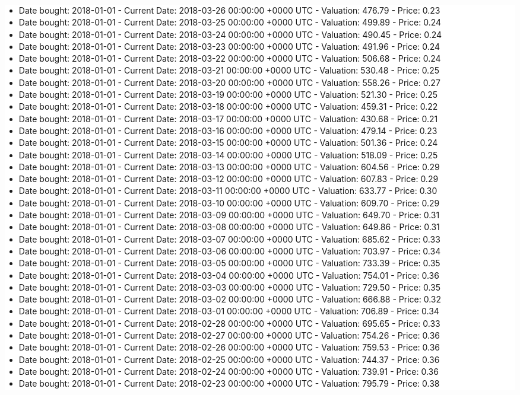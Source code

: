 * Date bought: 2018-01-01 - Current Date: 2018-03-26 00:00:00 +0000 UTC - Valuation: 476.79 - Price: 0.23 
* Date bought: 2018-01-01 - Current Date: 2018-03-25 00:00:00 +0000 UTC - Valuation: 499.89 - Price: 0.24 
* Date bought: 2018-01-01 - Current Date: 2018-03-24 00:00:00 +0000 UTC - Valuation: 490.45 - Price: 0.24 
* Date bought: 2018-01-01 - Current Date: 2018-03-23 00:00:00 +0000 UTC - Valuation: 491.96 - Price: 0.24 
* Date bought: 2018-01-01 - Current Date: 2018-03-22 00:00:00 +0000 UTC - Valuation: 506.68 - Price: 0.24 
* Date bought: 2018-01-01 - Current Date: 2018-03-21 00:00:00 +0000 UTC - Valuation: 530.48 - Price: 0.25 
* Date bought: 2018-01-01 - Current Date: 2018-03-20 00:00:00 +0000 UTC - Valuation: 558.26 - Price: 0.27 
* Date bought: 2018-01-01 - Current Date: 2018-03-19 00:00:00 +0000 UTC - Valuation: 521.30 - Price: 0.25 
* Date bought: 2018-01-01 - Current Date: 2018-03-18 00:00:00 +0000 UTC - Valuation: 459.31 - Price: 0.22 
* Date bought: 2018-01-01 - Current Date: 2018-03-17 00:00:00 +0000 UTC - Valuation: 430.68 - Price: 0.21 
* Date bought: 2018-01-01 - Current Date: 2018-03-16 00:00:00 +0000 UTC - Valuation: 479.14 - Price: 0.23 
* Date bought: 2018-01-01 - Current Date: 2018-03-15 00:00:00 +0000 UTC - Valuation: 501.36 - Price: 0.24 
* Date bought: 2018-01-01 - Current Date: 2018-03-14 00:00:00 +0000 UTC - Valuation: 518.09 - Price: 0.25 
* Date bought: 2018-01-01 - Current Date: 2018-03-13 00:00:00 +0000 UTC - Valuation: 604.56 - Price: 0.29 
* Date bought: 2018-01-01 - Current Date: 2018-03-12 00:00:00 +0000 UTC - Valuation: 607.83 - Price: 0.29 
* Date bought: 2018-01-01 - Current Date: 2018-03-11 00:00:00 +0000 UTC - Valuation: 633.77 - Price: 0.30 
* Date bought: 2018-01-01 - Current Date: 2018-03-10 00:00:00 +0000 UTC - Valuation: 609.70 - Price: 0.29 
* Date bought: 2018-01-01 - Current Date: 2018-03-09 00:00:00 +0000 UTC - Valuation: 649.70 - Price: 0.31 
* Date bought: 2018-01-01 - Current Date: 2018-03-08 00:00:00 +0000 UTC - Valuation: 649.86 - Price: 0.31 
* Date bought: 2018-01-01 - Current Date: 2018-03-07 00:00:00 +0000 UTC - Valuation: 685.62 - Price: 0.33 
* Date bought: 2018-01-01 - Current Date: 2018-03-06 00:00:00 +0000 UTC - Valuation: 703.97 - Price: 0.34 
* Date bought: 2018-01-01 - Current Date: 2018-03-05 00:00:00 +0000 UTC - Valuation: 733.39 - Price: 0.35 
* Date bought: 2018-01-01 - Current Date: 2018-03-04 00:00:00 +0000 UTC - Valuation: 754.01 - Price: 0.36 
* Date bought: 2018-01-01 - Current Date: 2018-03-03 00:00:00 +0000 UTC - Valuation: 729.50 - Price: 0.35 
* Date bought: 2018-01-01 - Current Date: 2018-03-02 00:00:00 +0000 UTC - Valuation: 666.88 - Price: 0.32 
* Date bought: 2018-01-01 - Current Date: 2018-03-01 00:00:00 +0000 UTC - Valuation: 706.89 - Price: 0.34 
* Date bought: 2018-01-01 - Current Date: 2018-02-28 00:00:00 +0000 UTC - Valuation: 695.65 - Price: 0.33 
* Date bought: 2018-01-01 - Current Date: 2018-02-27 00:00:00 +0000 UTC - Valuation: 754.26 - Price: 0.36 
* Date bought: 2018-01-01 - Current Date: 2018-02-26 00:00:00 +0000 UTC - Valuation: 759.53 - Price: 0.36 
* Date bought: 2018-01-01 - Current Date: 2018-02-25 00:00:00 +0000 UTC - Valuation: 744.37 - Price: 0.36 
* Date bought: 2018-01-01 - Current Date: 2018-02-24 00:00:00 +0000 UTC - Valuation: 739.91 - Price: 0.36 
* Date bought: 2018-01-01 - Current Date: 2018-02-23 00:00:00 +0000 UTC - Valuation: 795.79 - Price: 0.38 